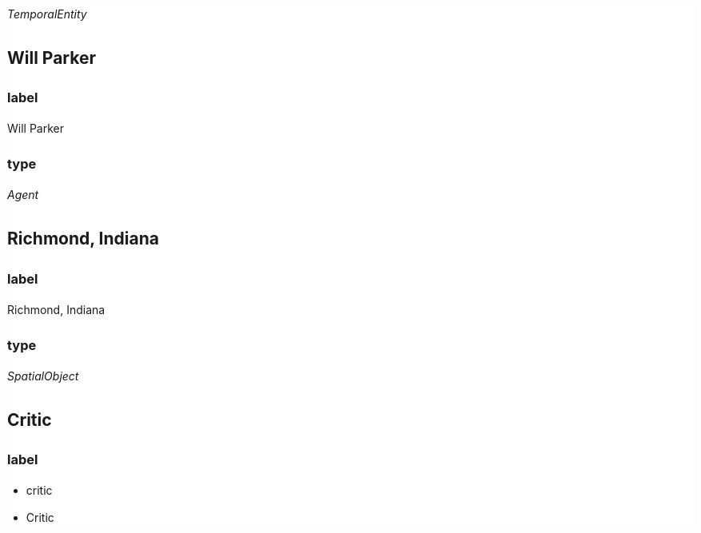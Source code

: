 
*TemporalEntity*

## Will Parker

### label


Will Parker

### type


*Agent*

## Richmond, Indiana

### label


Richmond, Indiana

### type


*SpatialObject*

## Critic

### label

 - critic

 - Critic